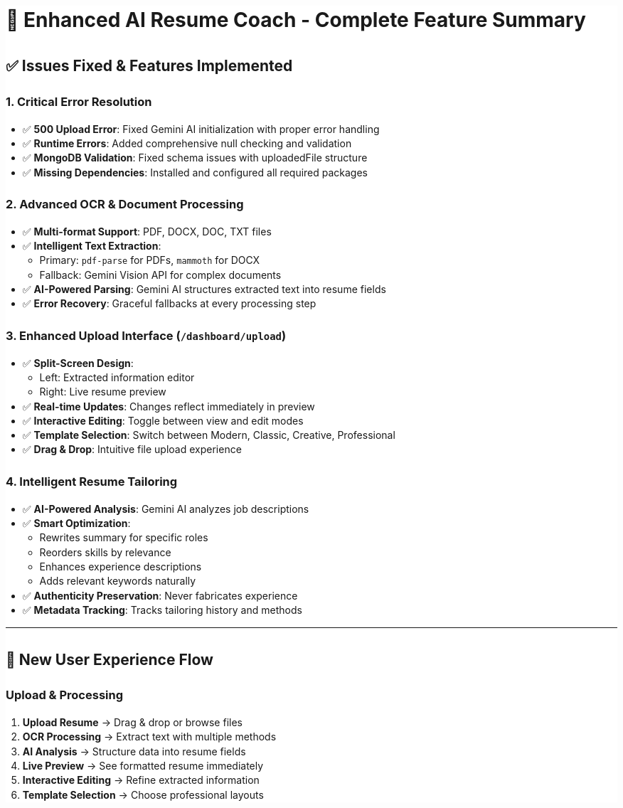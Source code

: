 # 🚀 Enhanced AI Resume Coach - Complete Feature Summary

## ✅ **Issues Fixed & Features Implemented**

### **1. Critical Error Resolution**
- ✅ **500 Upload Error**: Fixed Gemini AI initialization with proper error handling
- ✅ **Runtime Errors**: Added comprehensive null checking and validation
- ✅ **MongoDB Validation**: Fixed schema issues with uploadedFile structure
- ✅ **Missing Dependencies**: Installed and configured all required packages

### **2. Advanced OCR & Document Processing**
- ✅ **Multi-format Support**: PDF, DOCX, DOC, TXT files
- ✅ **Intelligent Text Extraction**: 
  - Primary: `pdf-parse` for PDFs, `mammoth` for DOCX
  - Fallback: Gemini Vision API for complex documents
- ✅ **AI-Powered Parsing**: Gemini AI structures extracted text into resume fields
- ✅ **Error Recovery**: Graceful fallbacks at every processing step

### **3. Enhanced Upload Interface** (`/dashboard/upload`)
- ✅ **Split-Screen Design**: 
  - Left: Extracted information editor
  - Right: Live resume preview
- ✅ **Real-time Updates**: Changes reflect immediately in preview
- ✅ **Interactive Editing**: Toggle between view and edit modes
- ✅ **Template Selection**: Switch between Modern, Classic, Creative, Professional
- ✅ **Drag & Drop**: Intuitive file upload experience

### **4. Intelligent Resume Tailoring**
- ✅ **AI-Powered Analysis**: Gemini AI analyzes job descriptions
- ✅ **Smart Optimization**: 
  - Rewrites summary for specific roles
  - Reorders skills by relevance
  - Enhances experience descriptions
  - Adds relevant keywords naturally
- ✅ **Authenticity Preservation**: Never fabricates experience
- ✅ **Metadata Tracking**: Tracks tailoring history and methods

---

## 🎯 **New User Experience Flow**

### **Upload & Processing**
1. **Upload Resume** → Drag & drop or browse files
2. **OCR Processing** → Extract text with multiple methods
3. **AI Analysis** → Structure data into resume fields
4. **Live Preview** → See formatted resume immediately
5. **Interactive Editing** → Refine extracted information
6. **Template Selection** → Choose professional layouts

